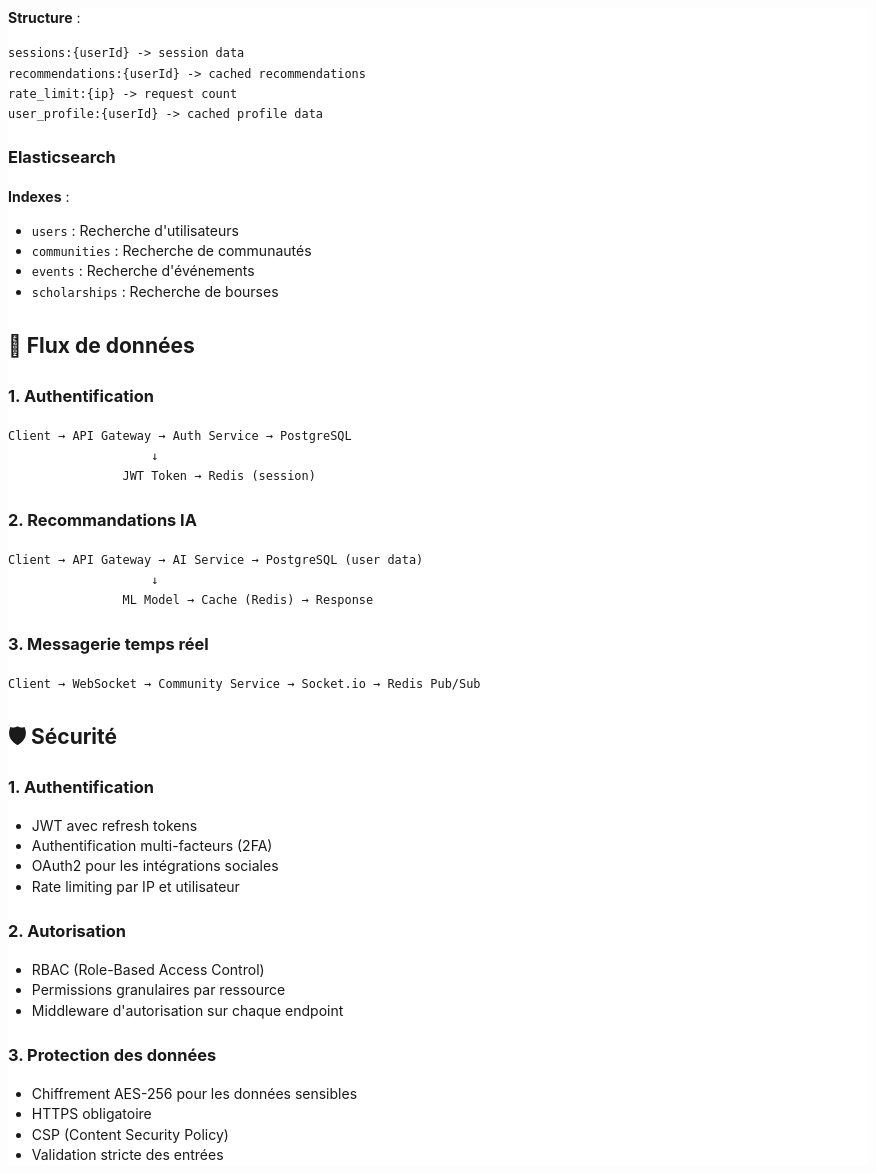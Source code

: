 **Structure** :
```
sessions:{userId} -> session data
recommendations:{userId} -> cached recommendations
rate_limit:{ip} -> request count
user_profile:{userId} -> cached profile data
```

### Elasticsearch

**Indexes** :
- `users` : Recherche d'utilisateurs
- `communities` : Recherche de communautés
- `events` : Recherche d'événements
- `scholarships` : Recherche de bourses

## 🔄 Flux de données

### 1. Authentification
```
Client → API Gateway → Auth Service → PostgreSQL
                    ↓
                JWT Token → Redis (session)
```

### 2. Recommandations IA
```
Client → API Gateway → AI Service → PostgreSQL (user data)
                    ↓
                ML Model → Cache (Redis) → Response
```

### 3. Messagerie temps réel
```
Client → WebSocket → Community Service → Socket.io → Redis Pub/Sub
```

## 🛡️ Sécurité

### 1. Authentification
- JWT avec refresh tokens
- Authentification multi-facteurs (2FA)
- OAuth2 pour les intégrations sociales
- Rate limiting par IP et utilisateur

### 2. Autorisation
- RBAC (Role-Based Access Control)
- Permissions granulaires par ressource
- Middleware d'autorisation sur chaque endpoint

### 3. Protection des données
- Chiffrement AES-256 pour les données sensibles
- HTTPS obligatoire
- CSP (Content Security Policy)
- Validation stricte des entrées
